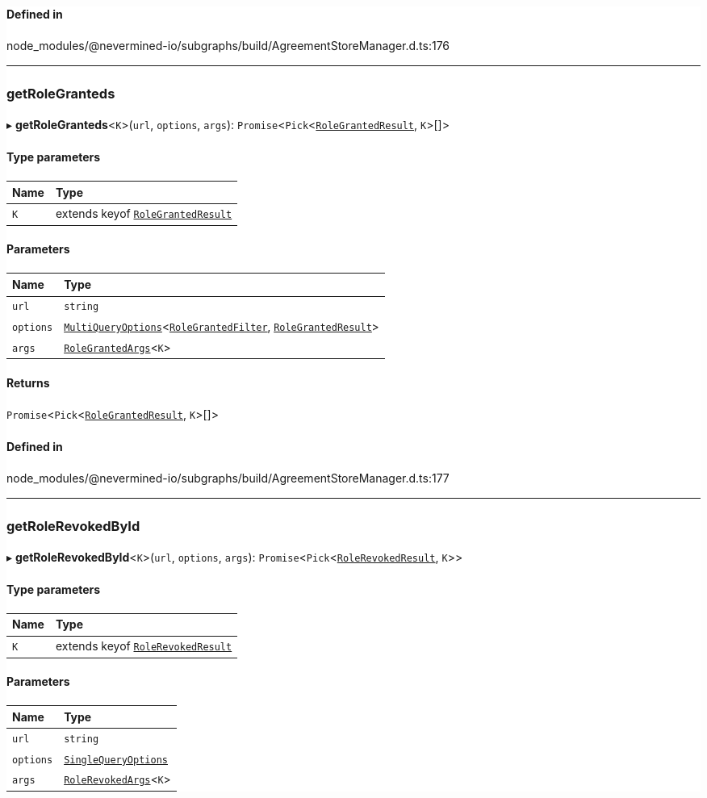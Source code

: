 #### Defined in

node_modules/@nevermined-io/subgraphs/build/AgreementStoreManager.d.ts:176

---

### getRoleGranteds

▸ **getRoleGranteds**<`K`\>(`url`, `options`, `args`): `Promise`<`Pick`<[`RoleGrantedResult`](subgraphs.AgreementStoreManager.md#rolegrantedresult), `K`\>[]\>

#### Type parameters

| Name | Type                                                                                      |
| :--- | :---------------------------------------------------------------------------------------- |
| `K`  | extends keyof [`RoleGrantedResult`](subgraphs.AgreementStoreManager.md#rolegrantedresult) |

#### Parameters

| Name      | Type                                                                                                                                                                                                                                   |
| :-------- | :------------------------------------------------------------------------------------------------------------------------------------------------------------------------------------------------------------------------------------- |
| `url`     | `string`                                                                                                                                                                                                                               |
| `options` | [`MultiQueryOptions`](subgraphs.AgreementStoreManager.md#multiqueryoptions)<[`RoleGrantedFilter`](subgraphs.AgreementStoreManager.md#rolegrantedfilter), [`RoleGrantedResult`](subgraphs.AgreementStoreManager.md#rolegrantedresult)\> |
| `args`    | [`RoleGrantedArgs`](subgraphs.AgreementStoreManager.md#rolegrantedargs)<`K`\>                                                                                                                                                          |

#### Returns

`Promise`<`Pick`<[`RoleGrantedResult`](subgraphs.AgreementStoreManager.md#rolegrantedresult), `K`\>[]\>

#### Defined in

node_modules/@nevermined-io/subgraphs/build/AgreementStoreManager.d.ts:177

---

### getRoleRevokedById

▸ **getRoleRevokedById**<`K`\>(`url`, `options`, `args`): `Promise`<`Pick`<[`RoleRevokedResult`](subgraphs.AgreementStoreManager.md#rolerevokedresult), `K`\>\>

#### Type parameters

| Name | Type                                                                                      |
| :--- | :---------------------------------------------------------------------------------------- |
| `K`  | extends keyof [`RoleRevokedResult`](subgraphs.AgreementStoreManager.md#rolerevokedresult) |

#### Parameters

| Name      | Type                                                                          |
| :-------- | :---------------------------------------------------------------------------- |
| `url`     | `string`                                                                      |
| `options` | [`SingleQueryOptions`](subgraphs.AgreementStoreManager.md#singlequeryoptions) |
| `args`    | [`RoleRevokedArgs`](subgraphs.AgreementStoreManager.md#rolerevokedargs)<`K`\> |
